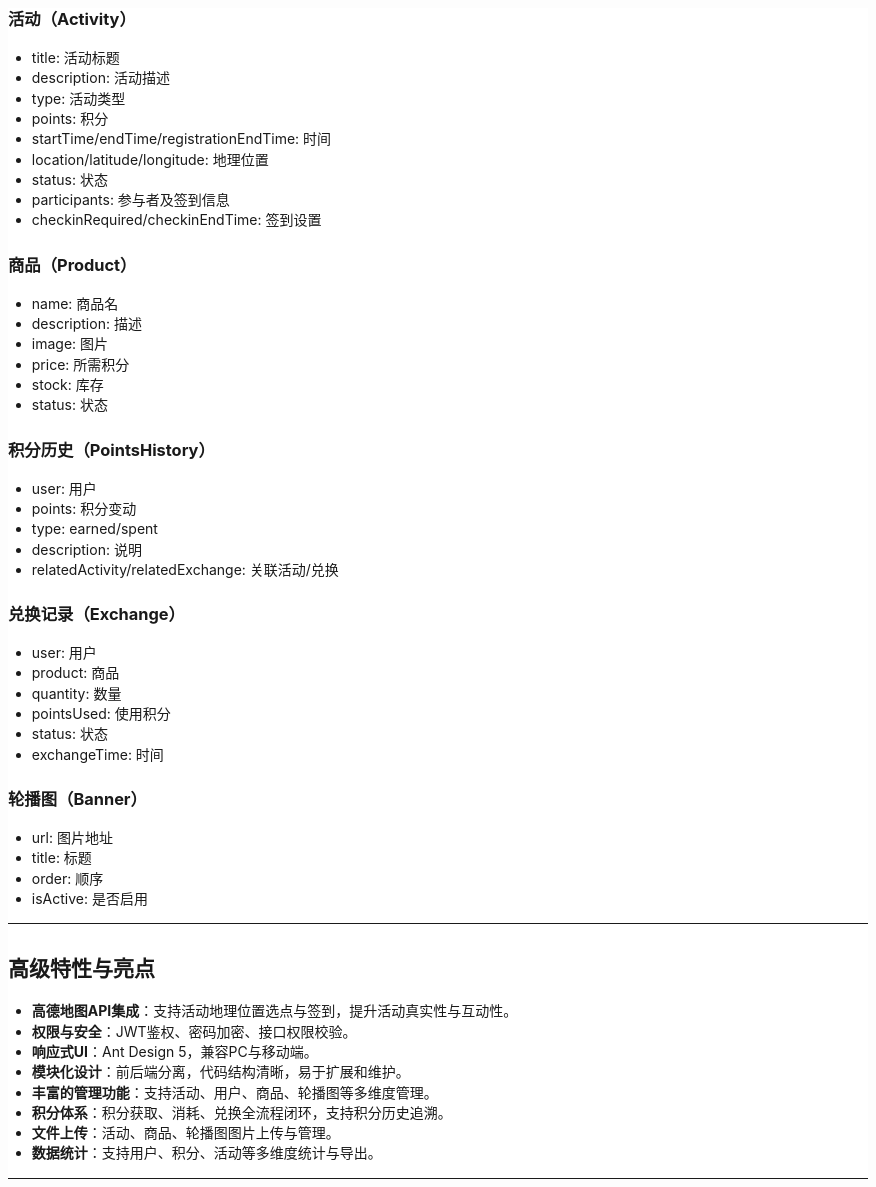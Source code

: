 ### 活动（Activity）
- title: 活动标题
- description: 活动描述
- type: 活动类型
- points: 积分
- startTime/endTime/registrationEndTime: 时间
- location/latitude/longitude: 地理位置
- status: 状态
- participants: 参与者及签到信息
- checkinRequired/checkinEndTime: 签到设置

### 商品（Product）
- name: 商品名
- description: 描述
- image: 图片
- price: 所需积分
- stock: 库存
- status: 状态

### 积分历史（PointsHistory）
- user: 用户
- points: 积分变动
- type: earned/spent
- description: 说明
- relatedActivity/relatedExchange: 关联活动/兑换

### 兑换记录（Exchange）
- user: 用户
- product: 商品
- quantity: 数量
- pointsUsed: 使用积分
- status: 状态
- exchangeTime: 时间

### 轮播图（Banner）
- url: 图片地址
- title: 标题
- order: 顺序
- isActive: 是否启用

---

## 高级特性与亮点

- **高德地图API集成**：支持活动地理位置选点与签到，提升活动真实性与互动性。
- **权限与安全**：JWT鉴权、密码加密、接口权限校验。
- **响应式UI**：Ant Design 5，兼容PC与移动端。
- **模块化设计**：前后端分离，代码结构清晰，易于扩展和维护。
- **丰富的管理功能**：支持活动、用户、商品、轮播图等多维度管理。
- **积分体系**：积分获取、消耗、兑换全流程闭环，支持积分历史追溯。
- **文件上传**：活动、商品、轮播图图片上传与管理。
- **数据统计**：支持用户、积分、活动等多维度统计与导出。

---